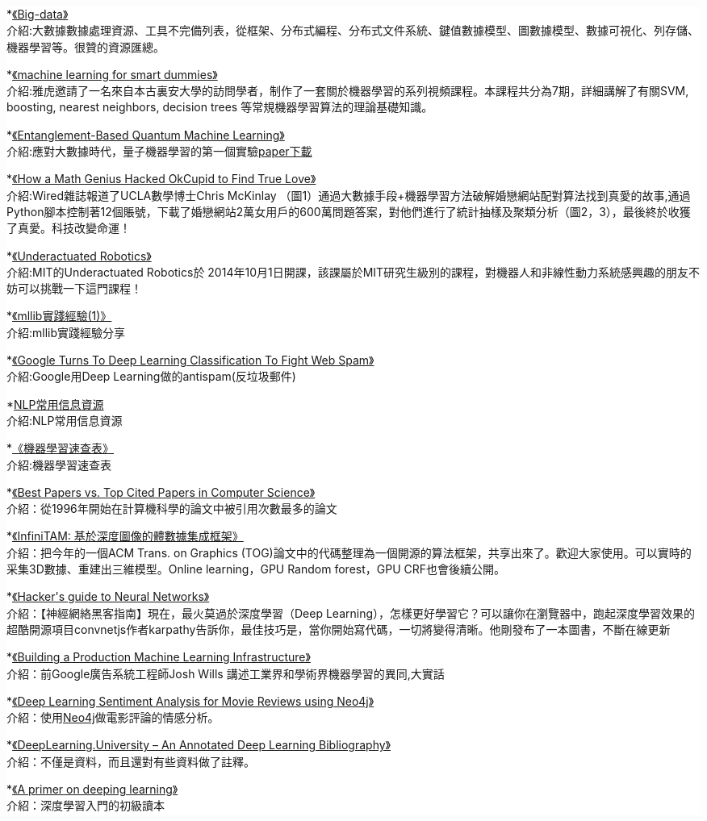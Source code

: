 *[《Big-data》](http://blog.andreamostosi.name/big-data/)  
介紹:大數據數據處理資源、工具不完備列表，從框架、分布式編程、分布式文件系統、鍵值數據模型、圖數據模型、數據可視化、列存儲、機器學習等。很贊的資源匯總。

*[《machine learning for smart dummies》](http://yahoolabs.tumblr.com/post/97839313996/machine-learning-for-smart-dummies)  
介紹:雅虎邀請了一名來自本古裏安大學的訪問學者，制作了一套關於機器學習的系列視頻課程。本課程共分為7期，詳細講解了有關SVM, boosting, nearest neighbors, decision trees 等常規機器學習算法的理論基礎知識。

*[《Entanglement-Based Quantum Machine Learning》](http://arxiv.org/abs/1409.7770)  
介紹:應對大數據時代，量子機器學習的第一個實驗[paper下載](http://arxiv-web3.library.cornell.edu/pdf/1409.7770.pdf)

*[《How a Math Genius Hacked OkCupid to Find True Love》](http://www.wired.com/2014/01/how-to-hack-okcupid/all/)  
介紹:Wired雜誌報道了UCLA數學博士Chris McKinlay （圖1）通過大數據手段+機器學習方法破解婚戀網站配對算法找到真愛的故事,通過Python腳本控制著12個賬號，下載了婚戀網站2萬女用戶的600萬問題答案，對他們進行了統計抽樣及聚類分析（圖2，3），最後終於收獲了真愛。科技改變命運！

*[《Underactuated Robotics》](https://www.edx.org/course/mitx/mitx-6-832x-underactuated-robotics-3511)  
介紹:MIT的Underactuated Robotics於 2014年10月1日開課，該課屬於MIT研究生級別的課程，對機器人和非線性動力系統感興趣的朋友不妨可以挑戰一下這門課程！

*[《mllib實踐經驗(1)》](http://yanbohappy.sinaapp.com/?p=498)  
介紹:mllib實踐經驗分享

*[《Google Turns To Deep Learning Classification To Fight Web Spam》](http://www.seobythesea.com/2014/09/google-turns-deep-learning-classification-fight-web-spam/)  
介紹:Google用Deep Learning做的antispam(反垃圾郵件)

*[NLP常用信息資源](https://github.com/memect/hao/blob/master/awesome/nlp.md)  
介紹:NLP常用信息資源

*[《機器學習速查表》](https://github.com/soulmachine/machine-learning-cheat-sheet)  
介紹:機器學習速查表

*[《Best Papers vs. Top Cited Papers in Computer Science》](http://arnetminer.org/conferencebestpapers)  
介紹：從1996年開始在計算機科學的論文中被引用次數最多的論文

*[《InfiniTAM: 基於深度圖像的體數據集成框架》](http://mmcheng.net/zh/itam/)  
介紹：把今年的一個ACM Trans. on Graphics (TOG)論文中的代碼整理為一個開源的算法框架，共享出來了。歡迎大家使用。可以實時的采集3D數據、重建出三維模型。Online learning，GPU Random forest，GPU CRF也會後續公開。

*[《Hacker's guide to Neural Networks》](http://karpathy.github.io/neuralnets/)  
介紹：【神經網絡黑客指南】現在，最火莫過於深度學習（Deep Learning），怎樣更好學習它？可以讓你在瀏覽器中，跑起深度學習效果的超酷開源項目convnetjs作者karpathy告訴你，最佳技巧是，當你開始寫代碼，一切將變得清晰。他剛發布了一本圖書，不斷在線更新

*[《Building a Production Machine Learning Infrastructure》](http://machinelearningmastery.com/building-a-production-machine-learning-infrastructure/)  
介紹：前Google廣告系統工程師Josh Wills 講述工業界和學術界機器學習的異同,大實話

*[《Deep Learning Sentiment Analysis for Movie Reviews using Neo4j》](http://neo4j.com/blog/deep-learning-sentiment-analysis-movie-reviews-using-neo4j/)  
介紹：使用[Neo4j](http://www.neo4j.org/)做電影評論的情感分析。

*[《DeepLearning.University – An Annotated Deep Learning Bibliography》](http://memkite.com/deep-learning-bibliography/)  
介紹：不僅是資料，而且還對有些資料做了註釋。

*[《A primer on deeping learning》](http://www.datarobot.com/blog/a-primer-on-deep-learning/)  
介紹：深度學習入門的初級讀本

